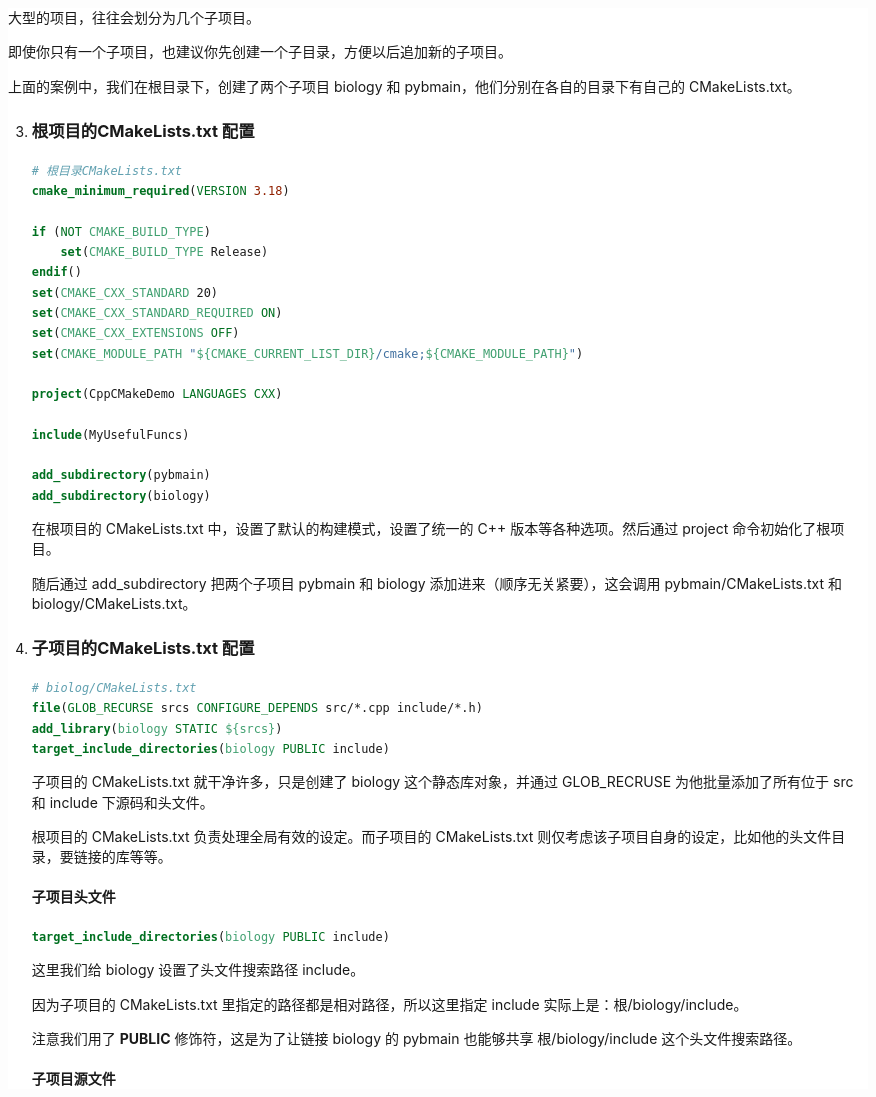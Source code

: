    大型的项目，往往会划分为几个子项目。

   即使你只有一个子项目，也建议你先创建一个子目录，方便以后追加新的子项目。

   上面的案例中，我们在根目录下，创建了两个子项目 biology 和 pybmain，他们分别在各自的目录下有自己的 CMakeLists.txt。

3. ### 根项目的CMakeLists.txt 配置

   ```cmake
   # 根目录CMakeLists.txt
   cmake_minimum_required(VERSION 3.18)
   
   if (NOT CMAKE_BUILD_TYPE)
       set(CMAKE_BUILD_TYPE Release)
   endif()
   set(CMAKE_CXX_STANDARD 20)
   set(CMAKE_CXX_STANDARD_REQUIRED ON)
   set(CMAKE_CXX_EXTENSIONS OFF)
   set(CMAKE_MODULE_PATH "${CMAKE_CURRENT_LIST_DIR}/cmake;${CMAKE_MODULE_PATH}")
   
   project(CppCMakeDemo LANGUAGES CXX)
   
   include(MyUsefulFuncs)
   
   add_subdirectory(pybmain)
   add_subdirectory(biology)
   ```

   在根项目的 CMakeLists.txt 中，设置了默认的构建模式，设置了统一的 C++ 版本等各种选项。然后通过 project 命令初始化了根项目。

   随后通过 add_subdirectory 把两个子项目 pybmain 和 biology 添加进来（顺序无关紧要），这会调用 pybmain/CMakeLists.txt 和 biology/CMakeLists.txt。

4. ### 子项目的CMakeLists.txt 配置

   ```cmake
   # biolog/CMakeLists.txt
   file(GLOB_RECURSE srcs CONFIGURE_DEPENDS src/*.cpp include/*.h)
   add_library(biology STATIC ${srcs})
   target_include_directories(biology PUBLIC include)
   ```

   子项目的 CMakeLists.txt 就干净许多，只是创建了 biology 这个静态库对象，并通过 GLOB_RECRUSE 为他批量添加了所有位于 src 和 include 下源码和头文件。

   根项目的 CMakeLists.txt 负责处理全局有效的设定。而子项目的 CMakeLists.txt 则仅考虑该子项目自身的设定，比如他的头文件目录，要链接的库等等。

   #### 子项目头文件

   ```cmake
   target_include_directories(biology PUBLIC include)
   ```

   这里我们给 biology 设置了头文件搜索路径 include。

   因为子项目的 CMakeLists.txt 里指定的路径都是相对路径，所以这里指定 include 实际上是：根/biology/include。

   注意我们用了 **PUBLIC** 修饰符，这是为了让链接 biology 的 pybmain 也能够共享 根/biology/include 这个头文件搜索路径。

   #### 子项目源文件
